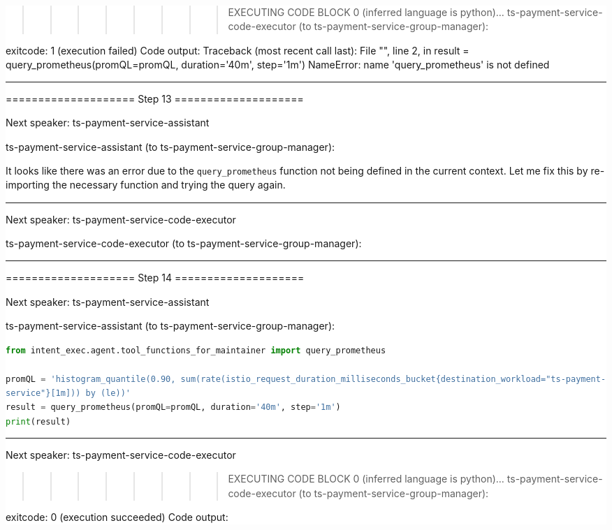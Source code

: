 >>>>>>>> EXECUTING CODE BLOCK 0 (inferred language is python)...
ts-payment-service-code-executor (to ts-payment-service-group-manager):

exitcode: 1 (execution failed)
Code output: 
Traceback (most recent call last):
  File "", line 2, in <module>
    result = query_prometheus(promQL=promQL, duration='40m', step='1m')
NameError: name 'query_prometheus' is not defined


--------------------------------------------------------------------------------
==================== Step 13 ====================

Next speaker: ts-payment-service-assistant

ts-payment-service-assistant (to ts-payment-service-group-manager):

It looks like there was an error due to the `query_prometheus` function not being defined in the current context. Let me fix this by re-importing the necessary function and trying the query again.

--------------------------------------------------------------------------------

Next speaker: ts-payment-service-code-executor

ts-payment-service-code-executor (to ts-payment-service-group-manager):



--------------------------------------------------------------------------------
==================== Step 14 ====================

Next speaker: ts-payment-service-assistant

ts-payment-service-assistant (to ts-payment-service-group-manager):

```python
from intent_exec.agent.tool_functions_for_maintainer import query_prometheus

promQL = 'histogram_quantile(0.90, sum(rate(istio_request_duration_milliseconds_bucket{destination_workload="ts-payment-service"}[1m])) by (le))'
result = query_prometheus(promQL=promQL, duration='40m', step='1m')
print(result)
```

--------------------------------------------------------------------------------

Next speaker: ts-payment-service-code-executor


>>>>>>>> EXECUTING CODE BLOCK 0 (inferred language is python)...
ts-payment-service-code-executor (to ts-payment-service-group-manager):

exitcode: 0 (execution succeeded)
Code output: 